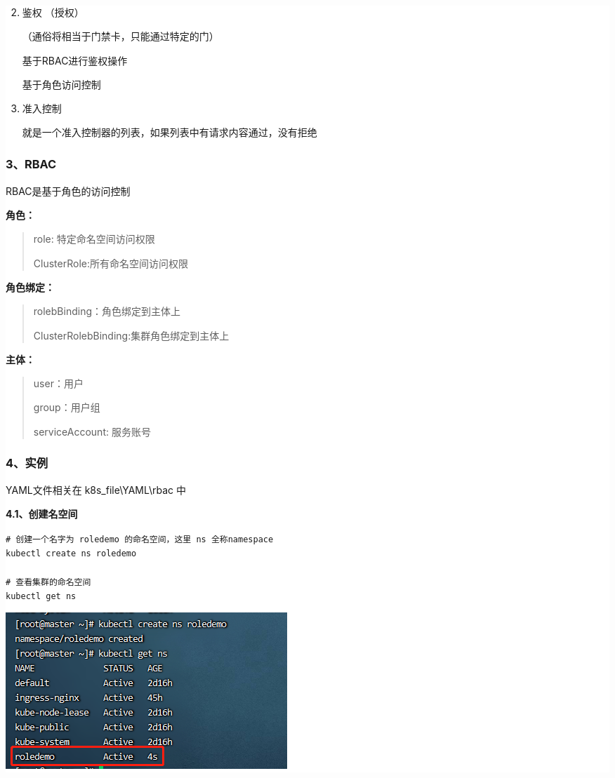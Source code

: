 2. 鉴权 （授权）

   （通俗将相当于门禁卡，只能通过特定的门）

   基于RBAC进行鉴权操作

   基于角色访问控制

3. 准入控制

   就是一个准入控制器的列表，如果列表中有请求内容通过，没有拒绝

### 3、RBAC

RBAC是基于角色的访问控制

**角色：**

> role: 特定命名空间访问权限
>
> ClusterRole:所有命名空间访问权限
>

**角色绑定：**

> rolebBinding：角色绑定到主体上
>
> ClusterRolebBinding:集群角色绑定到主体上
>

**主体：**

> user：用户
>
> group：用户组
>
> serviceAccount: 服务账号

### 4、实例

 YAML文件相关在 k8s_file\YAML\rbac 中

**4.1、创建名空间**

```
# 创建一个名字为 roledemo 的命名空间，这里 ns 全称namespace
kubectl create ns roledemo 

# 查看集群的命名空间
kubectl get ns
```

![image-20220927133417530](images/image-20220927133417530.png)
